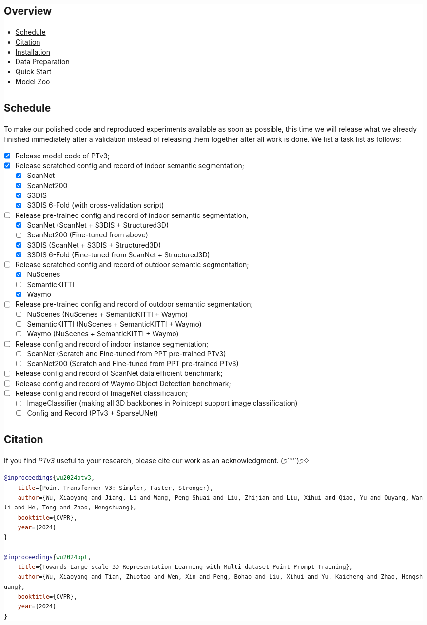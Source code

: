 
## Overview
- [Schedule](#schedule)
- [Citation](#citation)
- [Installation](#installation)
- [Data Preparation](#data-preparation)
- [Quick Start](#quick-start)
- [Model Zoo](#model-zoo)


## Schedule
To make our polished code and reproduced experiments available as soon as possible, this time we will release what we already finished immediately after a validation instead of releasing them together after all work is done. We list a task list as follows:

- [x] Release model code of PTv3;
- [x] Release scratched config and record of indoor semantic segmentation;
  - [x] ScanNet
  - [x] ScanNet200
  - [x] S3DIS
  - [x] S3DIS 6-Fold (with cross-validation script) 
- [ ] Release pre-trained config and record of indoor semantic segmentation;
  - [x] ScanNet (ScanNet + S3DIS + Structured3D)
  - [ ] ScanNet200 (Fine-tuned from above)
  - [x] S3DIS (ScanNet + S3DIS + Structured3D)
  - [x] S3DIS 6-Fold (Fine-tuned from ScanNet + Structured3D)
- [ ] Release scratched config and record of outdoor semantic segmentation;
  - [x] NuScenes
  - [ ] SemanticKITTI
  - [x] Waymo
- [ ] Release pre-trained config and record of outdoor semantic segmentation;
  - [ ] NuScenes (NuScenes + SemanticKITTI + Waymo)
  - [ ] SemanticKITTI (NuScenes + SemanticKITTI + Waymo)
  - [ ] Waymo (NuScenes + SemanticKITTI + Waymo)
- [ ] Release config and record of indoor instance segmentation;
  - [ ] ScanNet (Scratch and Fine-tuned from PPT pre-trained PTv3)
  - [ ] ScanNet200 (Scratch and Fine-tuned from PPT pre-trained PTv3)
- [ ] Release config and record of ScanNet data efficient benchmark;
- [ ] Release config and record of Waymo Object Detection benchmark;
- [ ] Release config and record of ImageNet classification;
  - [ ] ImageClassifier (making all 3D backbones in Pointcept support image classification)
  - [ ] Config and Record (PTv3 + SparseUNet)

## Citation
If you find _PTv3_ useful to your research, please cite our work as an acknowledgment. (੭ˊ꒳​ˋ)੭✧
```bib
@inproceedings{wu2024ptv3,
    title={Point Transformer V3: Simpler, Faster, Stronger},
    author={Wu, Xiaoyang and Jiang, Li and Wang, Peng-Shuai and Liu, Zhijian and Liu, Xihui and Qiao, Yu and Ouyang, Wanli and He, Tong and Zhao, Hengshuang},
    booktitle={CVPR},
    year={2024}
}

@inproceedings{wu2024ppt,
    title={Towards Large-scale 3D Representation Learning with Multi-dataset Point Prompt Training},
    author={Wu, Xiaoyang and Tian, Zhuotao and Wen, Xin and Peng, Bohao and Liu, Xihui and Yu, Kaicheng and Zhao, Hengshuang},
    booktitle={CVPR},
    year={2024}
}

```